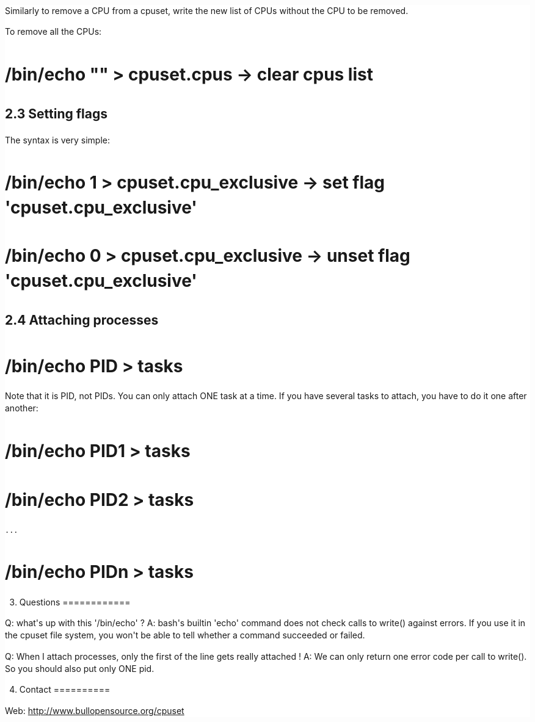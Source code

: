 Similarly to remove a CPU from a cpuset, write the new list of CPUs
without the CPU to be removed.

To remove all the CPUs:

# /bin/echo "" > cpuset.cpus		-> clear cpus list

2.3 Setting flags
-----------------

The syntax is very simple:

# /bin/echo 1 > cpuset.cpu_exclusive 	-> set flag 'cpuset.cpu_exclusive'
# /bin/echo 0 > cpuset.cpu_exclusive 	-> unset flag 'cpuset.cpu_exclusive'

2.4 Attaching processes
-----------------------

# /bin/echo PID > tasks

Note that it is PID, not PIDs. You can only attach ONE task at a time.
If you have several tasks to attach, you have to do it one after another:

# /bin/echo PID1 > tasks
# /bin/echo PID2 > tasks
	...
# /bin/echo PIDn > tasks


3. Questions
============

Q: what's up with this '/bin/echo' ?
A: bash's builtin 'echo' command does not check calls to write() against
   errors. If you use it in the cpuset file system, you won't be
   able to tell whether a command succeeded or failed.

Q: When I attach processes, only the first of the line gets really attached !
A: We can only return one error code per call to write(). So you should also
   put only ONE pid.

4. Contact
==========

Web: http://www.bullopensource.org/cpuset